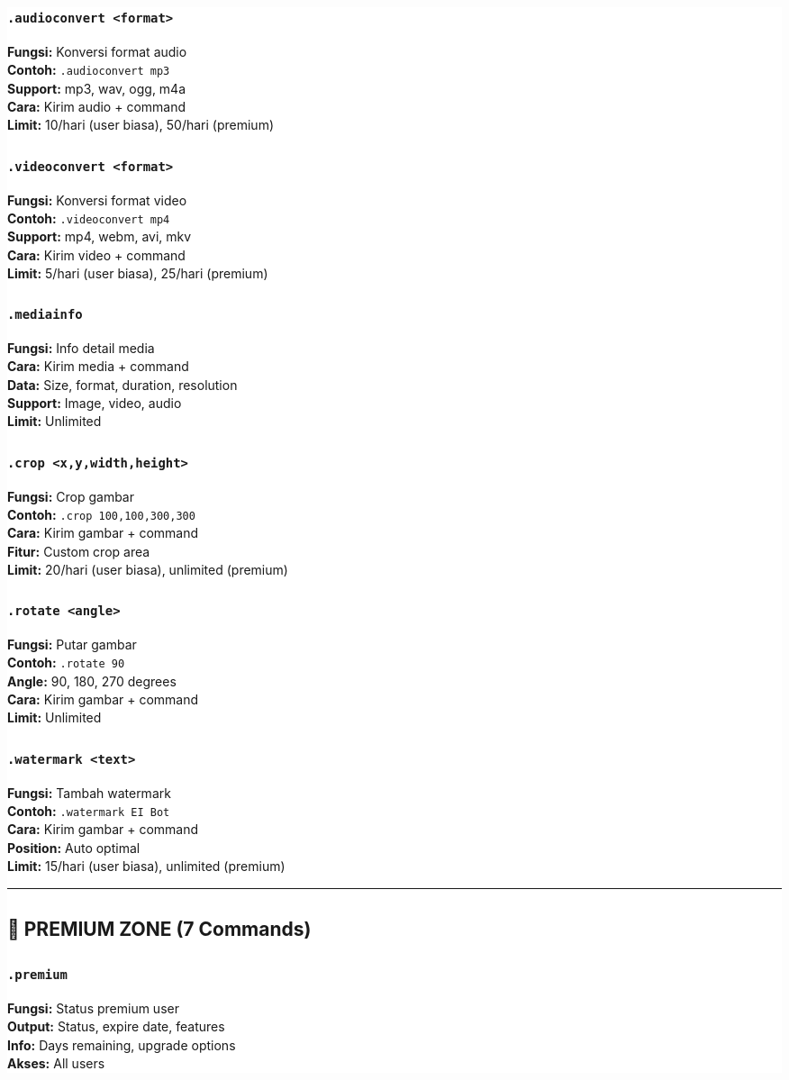 ### `.audioconvert <format>`
**Fungsi:** Konversi format audio  
**Contoh:** `.audioconvert mp3`  
**Support:** mp3, wav, ogg, m4a  
**Cara:** Kirim audio + command  
**Limit:** 10/hari (user biasa), 50/hari (premium)

### `.videoconvert <format>`
**Fungsi:** Konversi format video  
**Contoh:** `.videoconvert mp4`  
**Support:** mp4, webm, avi, mkv  
**Cara:** Kirim video + command  
**Limit:** 5/hari (user biasa), 25/hari (premium)

### `.mediainfo`
**Fungsi:** Info detail media  
**Cara:** Kirim media + command  
**Data:** Size, format, duration, resolution  
**Support:** Image, video, audio  
**Limit:** Unlimited

### `.crop <x,y,width,height>`
**Fungsi:** Crop gambar  
**Contoh:** `.crop 100,100,300,300`  
**Cara:** Kirim gambar + command  
**Fitur:** Custom crop area  
**Limit:** 20/hari (user biasa), unlimited (premium)

### `.rotate <angle>`
**Fungsi:** Putar gambar  
**Contoh:** `.rotate 90`  
**Angle:** 90, 180, 270 degrees  
**Cara:** Kirim gambar + command  
**Limit:** Unlimited

### `.watermark <text>`
**Fungsi:** Tambah watermark  
**Contoh:** `.watermark EI Bot`  
**Cara:** Kirim gambar + command  
**Position:** Auto optimal  
**Limit:** 15/hari (user biasa), unlimited (premium)

---

## 💎 PREMIUM ZONE (7 Commands)

### `.premium`
**Fungsi:** Status premium user  
**Output:** Status, expire date, features  
**Info:** Days remaining, upgrade options  
**Akses:** All users
